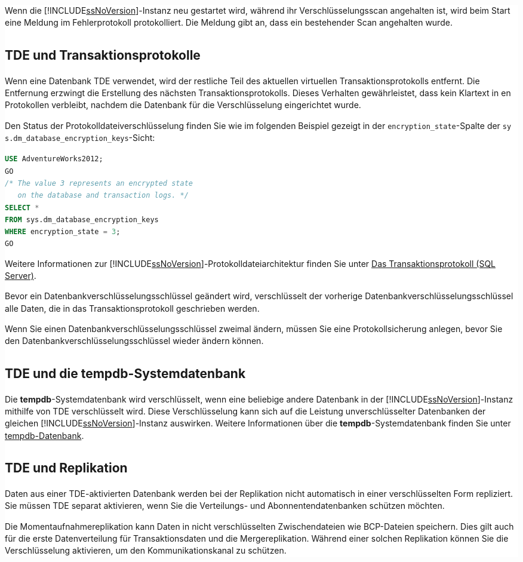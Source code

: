 Wenn die [!INCLUDE[ssNoVersion](../../../includes/ssnoversion-md.md)]-Instanz neu gestartet wird, während ihr Verschlüsselungsscan angehalten ist, wird beim Start eine Meldung im Fehlerprotokoll protokolliert. Die Meldung gibt an, dass ein bestehender Scan angehalten wurde.

## <a name="tde-and-transaction-logs"></a>TDE und Transaktionsprotokolle

Wenn eine Datenbank TDE verwendet, wird der restliche Teil des aktuellen virtuellen Transaktionsprotokolls entfernt. Die Entfernung erzwingt die Erstellung des nächsten Transaktionsprotokolls. Dieses Verhalten gewährleistet, dass kein Klartext in en Protokollen verbleibt, nachdem die Datenbank für die Verschlüsselung eingerichtet wurde.

Den Status der Protokolldateiverschlüsselung finden Sie wie im folgenden Beispiel gezeigt in der `encryption_state`-Spalte der `sys.dm_database_encryption_keys`-Sicht:

```sql
USE AdventureWorks2012;
GO
/* The value 3 represents an encrypted state
   on the database and transaction logs. */
SELECT *
FROM sys.dm_database_encryption_keys
WHERE encryption_state = 3;
GO
```

Weitere Informationen zur [!INCLUDE[ssNoVersion](../../../includes/ssnoversion-md.md)]-Protokolldateiarchitektur finden Sie unter [Das Transaktionsprotokoll (SQL Server)](../../../relational-databases/logs/the-transaction-log-sql-server.md).

Bevor ein Datenbankverschlüsselungsschlüssel geändert wird, verschlüsselt der vorherige Datenbankverschlüsselungsschlüssel alle Daten, die in das Transaktionsprotokoll geschrieben werden.

Wenn Sie einen Datenbankverschlüsselungsschlüssel zweimal ändern, müssen Sie eine Protokollsicherung anlegen, bevor Sie den Datenbankverschlüsselungsschlüssel wieder ändern können.

## <a name="tde-and-the-tempdb-system-database"></a>TDE und die tempdb-Systemdatenbank

Die **tempdb**-Systemdatenbank wird verschlüsselt, wenn eine beliebige andere Datenbank in der [!INCLUDE[ssNoVersion](../../../includes/ssnoversion-md.md)]-Instanz mithilfe von TDE verschlüsselt wird. Diese Verschlüsselung kann sich auf die Leistung unverschlüsselter Datenbanken der gleichen [!INCLUDE[ssNoVersion](../../../includes/ssnoversion-md.md)]-Instanz auswirken. Weitere Informationen über die **tempdb**-Systemdatenbank finden Sie unter [tempdb-Datenbank](../../../relational-databases/databases/tempdb-database.md).

## <a name="tde-and-replication"></a>TDE und Replikation

Daten aus einer TDE-aktivierten Datenbank werden bei der Replikation nicht automatisch in einer verschlüsselten Form repliziert. Sie müssen TDE separat aktivieren, wenn Sie die Verteilungs- und Abonnentendatenbanken schützen möchten.

Die Momentaufnahmereplikation kann Daten in nicht verschlüsselten Zwischendateien wie BCP-Dateien speichern. Dies gilt auch für die erste Datenverteilung für Transaktionsdaten und die Mergereplikation. Während einer solchen Replikation können Sie die Verschlüsselung aktivieren, um den Kommunikationskanal zu schützen.

